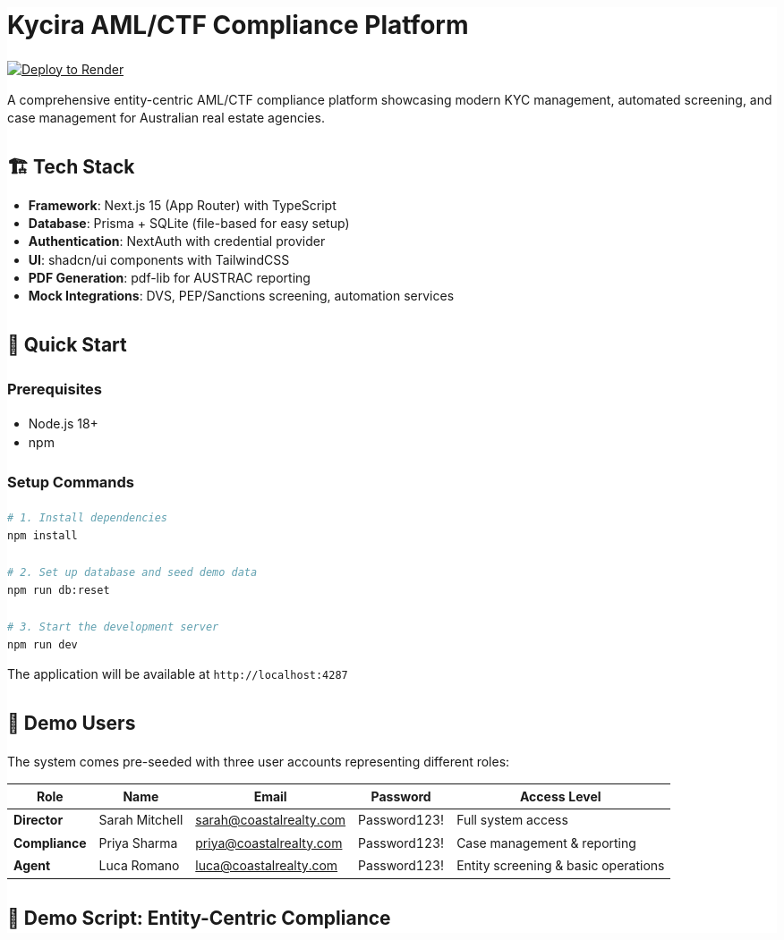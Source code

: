 # Kycira AML/CTF Compliance Platform

[![Deploy to Render](https://render.com/images/deploy-to-render-button.svg)](https://render.com/deploy?repo=https://github.com/marty-ship-it/kyc-platform)

A comprehensive entity-centric AML/CTF compliance platform showcasing modern KYC management, automated screening, and case management for Australian real estate agencies.

## 🏗️ Tech Stack

- **Framework**: Next.js 15 (App Router) with TypeScript
- **Database**: Prisma + SQLite (file-based for easy setup)
- **Authentication**: NextAuth with credential provider
- **UI**: shadcn/ui components with TailwindCSS
- **PDF Generation**: pdf-lib for AUSTRAC reporting
- **Mock Integrations**: DVS, PEP/Sanctions screening, automation services

## 🚀 Quick Start

### Prerequisites
- Node.js 18+
- npm

### Setup Commands

```bash
# 1. Install dependencies
npm install

# 2. Set up database and seed demo data
npm run db:reset

# 3. Start the development server
npm run dev
```

The application will be available at `http://localhost:4287`

## 👥 Demo Users

The system comes pre-seeded with three user accounts representing different roles:

| Role | Name | Email | Password | Access Level |
|------|------|-------|----------|-------------|
| **Director** | Sarah Mitchell | sarah@coastalrealty.com | Password123! | Full system access |
| **Compliance** | Priya Sharma | priya@coastalrealty.com | Password123! | Case management & reporting |
| **Agent** | Luca Romano | luca@coastalrealty.com | Password123! | Entity screening & basic operations |

## 🎯 Demo Script: Entity-Centric Compliance
